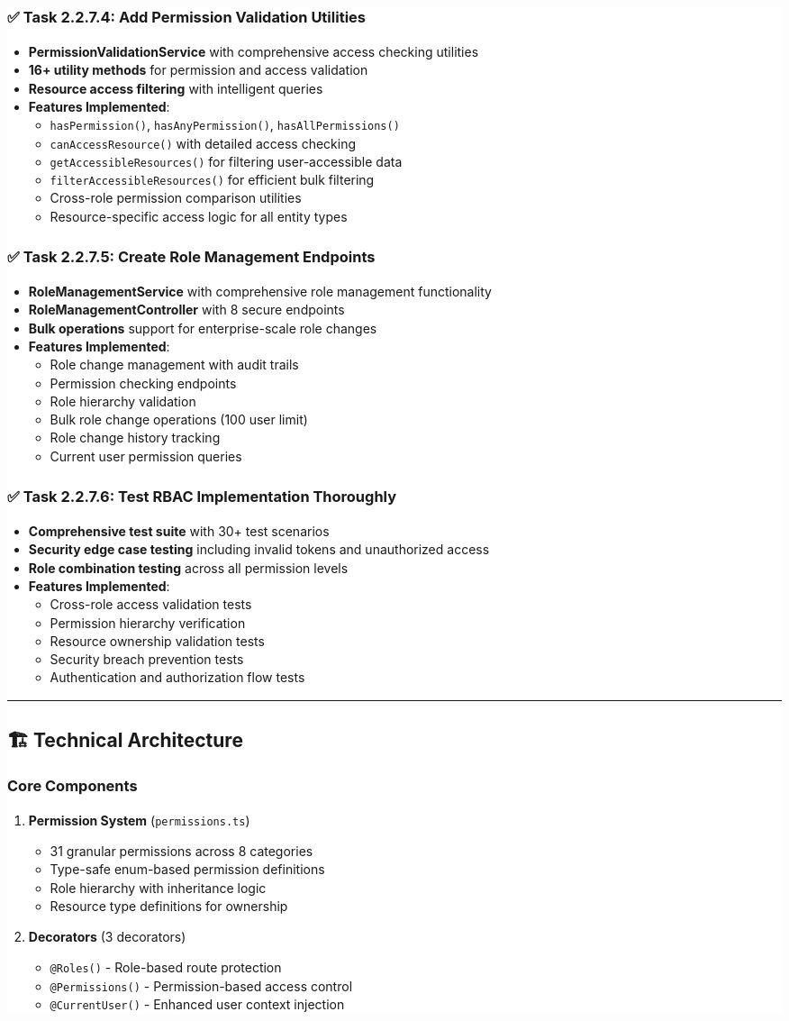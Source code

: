 ### ✅ Task 2.2.7.4: Add Permission Validation Utilities
- **PermissionValidationService** with comprehensive access checking utilities
- **16+ utility methods** for permission and access validation
- **Resource access filtering** with intelligent queries
- **Features Implemented**:
  - `hasPermission()`, `hasAnyPermission()`, `hasAllPermissions()`
  - `canAccessResource()` with detailed access checking
  - `getAccessibleResources()` for filtering user-accessible data
  - `filterAccessibleResources()` for efficient bulk filtering
  - Cross-role permission comparison utilities
  - Resource-specific access logic for all entity types

### ✅ Task 2.2.7.5: Create Role Management Endpoints
- **RoleManagementService** with comprehensive role management functionality
- **RoleManagementController** with 8 secure endpoints
- **Bulk operations** support for enterprise-scale role changes
- **Features Implemented**:
  - Role change management with audit trails
  - Permission checking endpoints
  - Role hierarchy validation
  - Bulk role change operations (100 user limit)
  - Role change history tracking
  - Current user permission queries

### ✅ Task 2.2.7.6: Test RBAC Implementation Thoroughly
- **Comprehensive test suite** with 30+ test scenarios
- **Security edge case testing** including invalid tokens and unauthorized access
- **Role combination testing** across all permission levels
- **Features Implemented**:
  - Cross-role access validation tests
  - Permission hierarchy verification
  - Resource ownership validation tests
  - Security breach prevention tests
  - Authentication and authorization flow tests

---

## 🏗️ Technical Architecture

### Core Components

1. **Permission System** (`permissions.ts`)
   - 31 granular permissions across 8 categories
   - Type-safe enum-based permission definitions
   - Role hierarchy with inheritance logic
   - Resource type definitions for ownership

2. **Decorators** (3 decorators)
   - `@Roles()` - Role-based route protection
   - `@Permissions()` - Permission-based access control
   - `@CurrentUser()` - Enhanced user context injection
